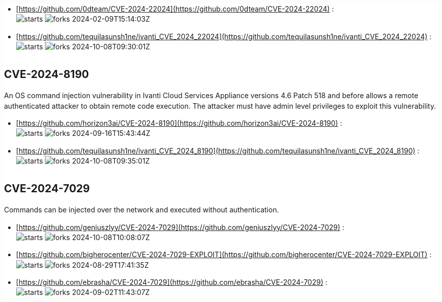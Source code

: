 - [https://github.com/0dteam/CVE-2024-22024](https://github.com/0dteam/CVE-2024-22024) :  
![starts](https://img.shields.io/github/stars/0dteam/CVE-2024-22024.svg) 
![forks](https://img.shields.io/github/forks/0dteam/CVE-2024-22024.svg) 
2024-02-09T15:14:03Z

- [https://github.com/tequilasunsh1ne/ivanti_CVE_2024_22024](https://github.com/tequilasunsh1ne/ivanti_CVE_2024_22024) :  
![starts](https://img.shields.io/github/stars/tequilasunsh1ne/ivanti_CVE_2024_22024.svg) 
![forks](https://img.shields.io/github/forks/tequilasunsh1ne/ivanti_CVE_2024_22024.svg) 
2024-10-08T09:30:01Z

## CVE-2024-8190
 An OS command injection vulnerability in Ivanti Cloud Services Appliance versions 4.6 Patch 518 and before allows a remote authenticated attacker to obtain remote code execution. The attacker must have admin level privileges to exploit this vulnerability.

- [https://github.com/horizon3ai/CVE-2024-8190](https://github.com/horizon3ai/CVE-2024-8190) :  
![starts](https://img.shields.io/github/stars/horizon3ai/CVE-2024-8190.svg) 
![forks](https://img.shields.io/github/forks/horizon3ai/CVE-2024-8190.svg) 
2024-09-16T15:43:44Z

- [https://github.com/tequilasunsh1ne/ivanti_CVE_2024_8190](https://github.com/tequilasunsh1ne/ivanti_CVE_2024_8190) :  
![starts](https://img.shields.io/github/stars/tequilasunsh1ne/ivanti_CVE_2024_8190.svg) 
![forks](https://img.shields.io/github/forks/tequilasunsh1ne/ivanti_CVE_2024_8190.svg) 
2024-10-08T09:35:01Z

## CVE-2024-7029
 Commands can be injected over the network and executed without authentication.

- [https://github.com/geniuszlyy/CVE-2024-7029](https://github.com/geniuszlyy/CVE-2024-7029) :  
![starts](https://img.shields.io/github/stars/geniuszlyy/CVE-2024-7029.svg) 
![forks](https://img.shields.io/github/forks/geniuszlyy/CVE-2024-7029.svg) 
2024-10-08T10:08:07Z

- [https://github.com/bigherocenter/CVE-2024-7029-EXPLOIT](https://github.com/bigherocenter/CVE-2024-7029-EXPLOIT) :  
![starts](https://img.shields.io/github/stars/bigherocenter/CVE-2024-7029-EXPLOIT.svg) 
![forks](https://img.shields.io/github/forks/bigherocenter/CVE-2024-7029-EXPLOIT.svg) 
2024-08-29T17:41:35Z

- [https://github.com/ebrasha/CVE-2024-7029](https://github.com/ebrasha/CVE-2024-7029) :  
![starts](https://img.shields.io/github/stars/ebrasha/CVE-2024-7029.svg) 
![forks](https://img.shields.io/github/forks/ebrasha/CVE-2024-7029.svg) 
2024-09-02T11:43:07Z
